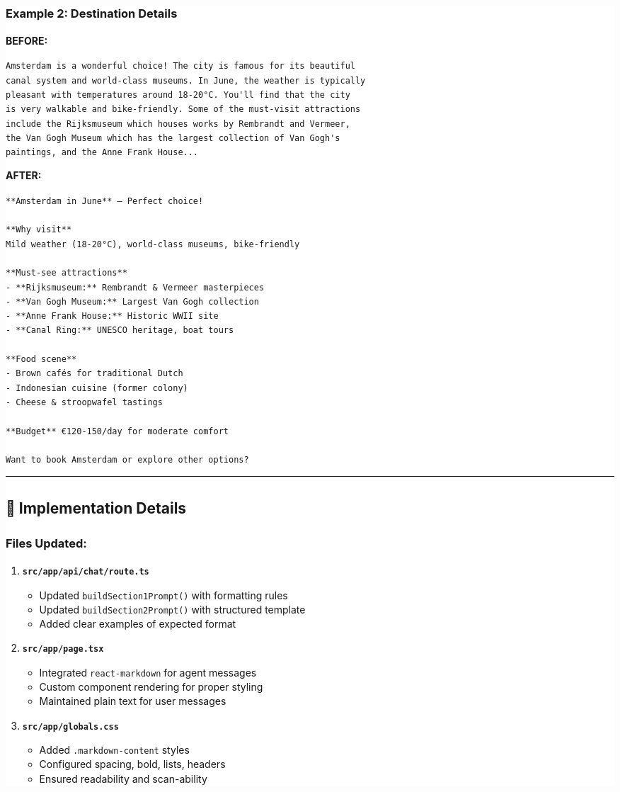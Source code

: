 
### Example 2: Destination Details

**BEFORE:**
```
Amsterdam is a wonderful choice! The city is famous for its beautiful 
canal system and world-class museums. In June, the weather is typically 
pleasant with temperatures around 18-20°C. You'll find that the city 
is very walkable and bike-friendly. Some of the must-visit attractions 
include the Rijksmuseum which houses works by Rembrandt and Vermeer, 
the Van Gogh Museum which has the largest collection of Van Gogh's 
paintings, and the Anne Frank House...
```

**AFTER:**
```
**Amsterdam in June** – Perfect choice!

**Why visit**
Mild weather (18-20°C), world-class museums, bike-friendly

**Must-see attractions**
- **Rijksmuseum:** Rembrandt & Vermeer masterpieces
- **Van Gogh Museum:** Largest Van Gogh collection
- **Anne Frank House:** Historic WWII site
- **Canal Ring:** UNESCO heritage, boat tours

**Food scene**
- Brown cafés for traditional Dutch
- Indonesian cuisine (former colony)
- Cheese & stroopwafel tastings

**Budget** €120-150/day for moderate comfort

Want to book Amsterdam or explore other options?
```

---

## 🚀 Implementation Details

### Files Updated:
1. **`src/app/api/chat/route.ts`**
   - Updated `buildSection1Prompt()` with formatting rules
   - Updated `buildSection2Prompt()` with structured template
   - Added clear examples of expected format

2. **`src/app/page.tsx`**
   - Integrated `react-markdown` for agent messages
   - Custom component rendering for proper styling
   - Maintained plain text for user messages

3. **`src/app/globals.css`**
   - Added `.markdown-content` styles
   - Configured spacing, bold, lists, headers
   - Ensured readability and scan-ability
